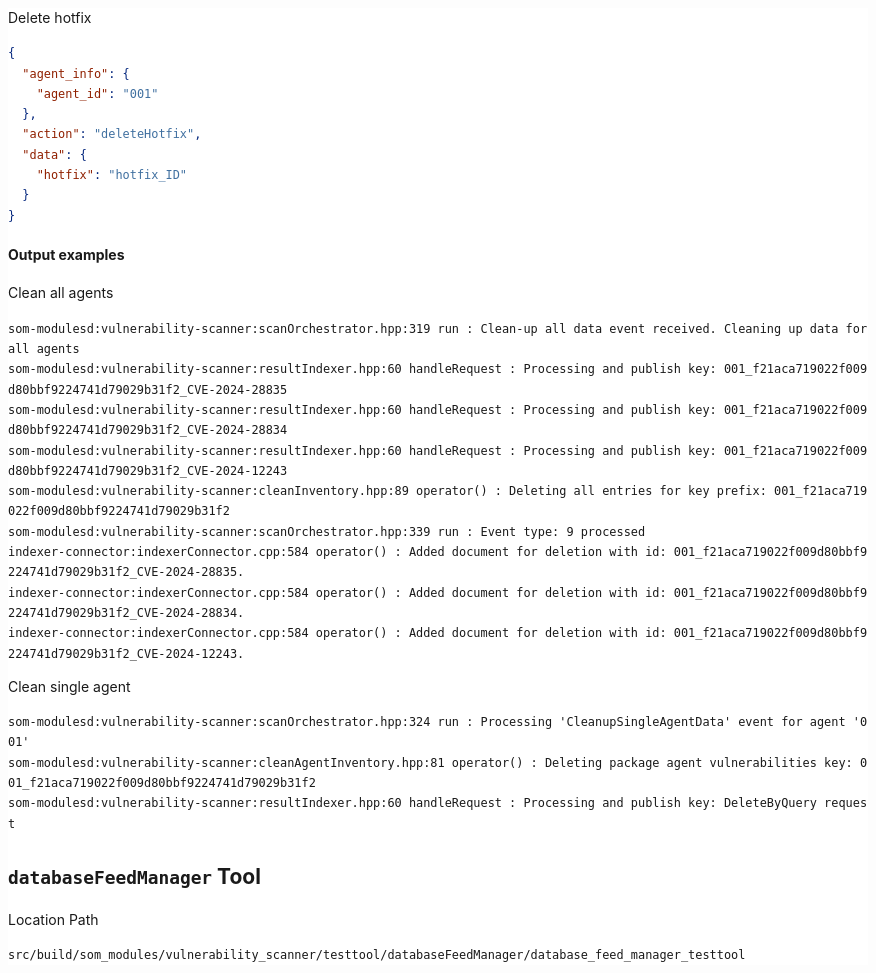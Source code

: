 Delete hotfix

```json
{
  "agent_info": {
    "agent_id": "001"
  },
  "action": "deleteHotfix",
  "data": {
    "hotfix": "hotfix_ID"
  }
}
```

#### Output examples 

Clean all agents

```console
som-modulesd:vulnerability-scanner:scanOrchestrator.hpp:319 run : Clean-up all data event received. Cleaning up data for all agents
som-modulesd:vulnerability-scanner:resultIndexer.hpp:60 handleRequest : Processing and publish key: 001_f21aca719022f009d80bbf9224741d79029b31f2_CVE-2024-28835
som-modulesd:vulnerability-scanner:resultIndexer.hpp:60 handleRequest : Processing and publish key: 001_f21aca719022f009d80bbf9224741d79029b31f2_CVE-2024-28834
som-modulesd:vulnerability-scanner:resultIndexer.hpp:60 handleRequest : Processing and publish key: 001_f21aca719022f009d80bbf9224741d79029b31f2_CVE-2024-12243
som-modulesd:vulnerability-scanner:cleanInventory.hpp:89 operator() : Deleting all entries for key prefix: 001_f21aca719022f009d80bbf9224741d79029b31f2
som-modulesd:vulnerability-scanner:scanOrchestrator.hpp:339 run : Event type: 9 processed
indexer-connector:indexerConnector.cpp:584 operator() : Added document for deletion with id: 001_f21aca719022f009d80bbf9224741d79029b31f2_CVE-2024-28835.
indexer-connector:indexerConnector.cpp:584 operator() : Added document for deletion with id: 001_f21aca719022f009d80bbf9224741d79029b31f2_CVE-2024-28834.
indexer-connector:indexerConnector.cpp:584 operator() : Added document for deletion with id: 001_f21aca719022f009d80bbf9224741d79029b31f2_CVE-2024-12243.
```

Clean single agent

```console
som-modulesd:vulnerability-scanner:scanOrchestrator.hpp:324 run : Processing 'CleanupSingleAgentData' event for agent '001'
som-modulesd:vulnerability-scanner:cleanAgentInventory.hpp:81 operator() : Deleting package agent vulnerabilities key: 001_f21aca719022f009d80bbf9224741d79029b31f2
som-modulesd:vulnerability-scanner:resultIndexer.hpp:60 handleRequest : Processing and publish key: DeleteByQuery request
```

## `databaseFeedManager` Tool

Location Path

```console
src/build/som_modules/vulnerability_scanner/testtool/databaseFeedManager/database_feed_manager_testtool
```
